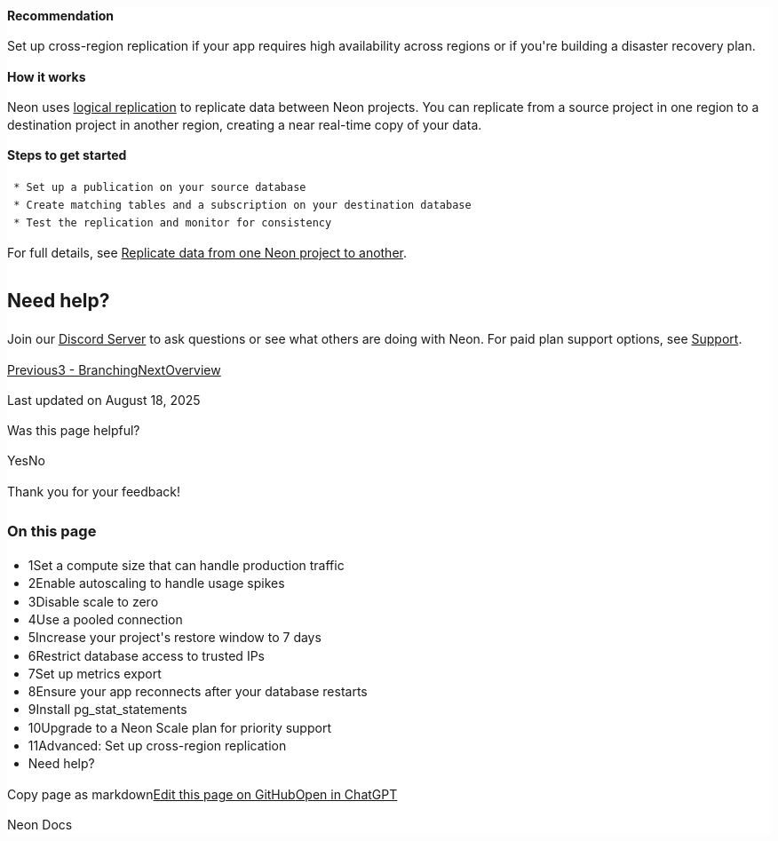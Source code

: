 **Recommendation**

Set up cross-region replication if your app requires high availability across regions or if you're building a disaster recovery plan.

**How it works**

Neon uses [logical replication](/docs/guides/logical-replication-neon-to-neon) to replicate data between Neon projects. You can replicate from a source project in one region to a destination project in another region, creating a near real-time copy of your data.

**Steps to get started**

     * Set up a publication on your source database
     * Create matching tables and a subscription on your destination database
     * Test the replication and monitor for consistency

For full details, see [Replicate data from one Neon project to another](/docs/guides/logical-replication-neon-to-neon).




## Need help?

Join our [Discord Server](https://discord.gg/92vNTzKDGp) to ask questions or see what others are doing with Neon. For paid plan support options, see [Support](/docs/introduction/support).

[Previous3 - Branching](/docs/get-started/workflow-primer)[NextOverview](/docs/import/migrate-intro)

Last updated on August 18, 2025

Was this page helpful?

YesNo

Thank you for your feedback!

### On this page

  * 1Set a compute size that can handle production traffic
  * 2Enable autoscaling to handle usage spikes
  * 3Disable scale to zero
  * 4Use a pooled connection
  * 5Increase your project's restore window to 7 days
  * 6Restrict database access to trusted IPs
  * 7Set up metrics export
  * 8Ensure your app reconnects after your database restarts
  * 9Install pg_stat_statements
  * 10Upgrade to a Neon Scale plan for priority support
  * 11Advanced: Set up cross-region replication
  * Need help?



Copy page as markdown[Edit this page on GitHub](https://github.com/neondatabase/website/tree/main/content/docs/get-started/production-checklist.md)[Open in ChatGPT](https://chatgpt.com/?hints=search&q=Read+https://raw.githubusercontent.com/neondatabase/website/refs/heads/main/content/docs/get-started/production-checklist.md)

Neon Docs